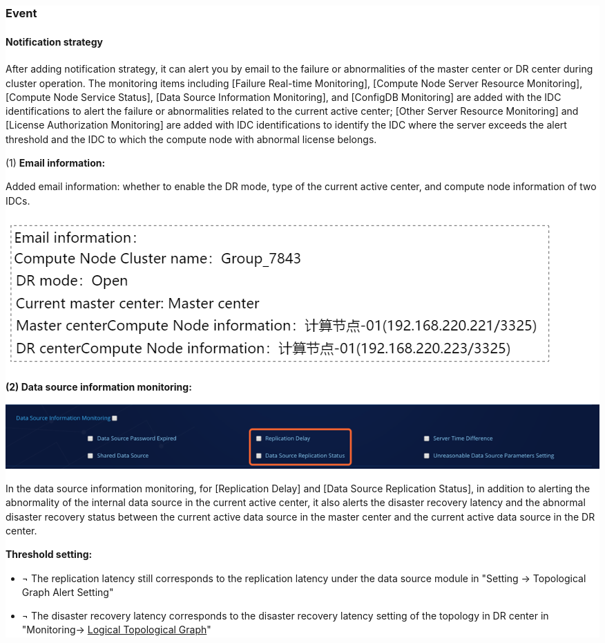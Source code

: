 ### Event

#### Notification strategy

After adding notification strategy, it can alert you by email to the failure or abnormalities of the master center or DR center during cluster operation. The monitoring items including [Failure Real-time Monitoring], [Compute Node Server Resource Monitoring], [Compute Node Service Status], [Data Source Information Monitoring], and [ConfigDB Monitoring] are added with the IDC identifications to alert the failure or abnormalities related to the current active center; [Other Server Resource Monitoring] and [License Authorization Monitoring] are added with IDC identifications to identify the IDC where the server exceeds the alert threshold and the IDC to which the compute node with abnormal license belongs.

(1) **Email information:**

Added email information: whether to enable the DR mode, type of the current active center, and compute node information of two IDCs.

![](assets/cross-idc-disaster-recovery/image87.png)

**(2) Data source information monitoring:**

![](assets/cross-idc-disaster-recovery/image88.png)

In the data source information monitoring, for [Replication Delay] and [Data Source Replication Status], in addition to alerting the abnormality of the internal data source in the current active center, it also alerts the disaster recovery latency and the abnormal disaster recovery status between the current active data source in the master center and the current active data source in the DR center.

**Threshold setting:**

- ¬ The replication latency still corresponds to the replication latency under the data source module in "Setting -> Topological Graph Alert Setting"

- ¬ The disaster recovery latency corresponds to the disaster recovery latency setting of the topology in DR center in "Monitoring-> [Logical Topological Graph](#logic-topological-graph)"
